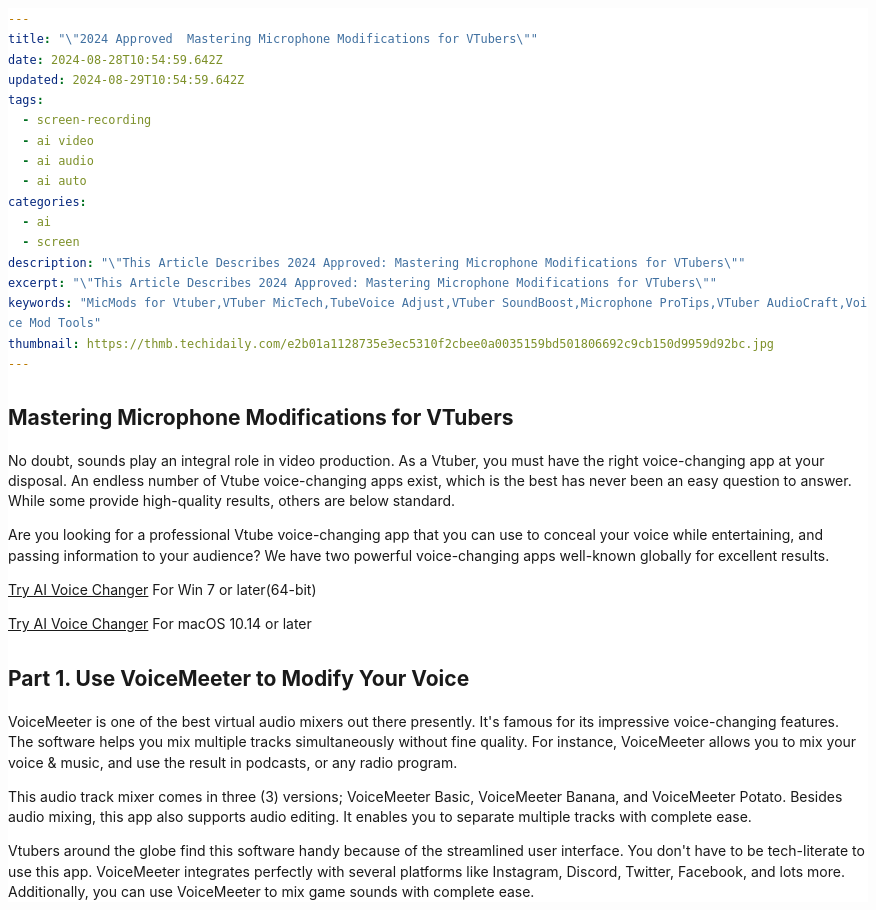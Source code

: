 ```yaml
---
title: "\"2024 Approved  Mastering Microphone Modifications for VTubers\""
date: 2024-08-28T10:54:59.642Z
updated: 2024-08-29T10:54:59.642Z
tags: 
  - screen-recording
  - ai video
  - ai audio
  - ai auto
categories: 
  - ai
  - screen
description: "\"This Article Describes 2024 Approved: Mastering Microphone Modifications for VTubers\""
excerpt: "\"This Article Describes 2024 Approved: Mastering Microphone Modifications for VTubers\""
keywords: "MicMods for Vtuber,VTuber MicTech,TubeVoice Adjust,VTuber SoundBoost,Microphone ProTips,VTuber AudioCraft,Voice Mod Tools"
thumbnail: https://thmb.techidaily.com/e2b01a1128735e3ec5310f2cbee0a0035159bd501806692c9cb150d9959d92bc.jpg
---
```


## Mastering Microphone Modifications for VTubers

No doubt, sounds play an integral role in video production. As a Vtuber, you must have the right voice-changing app at your disposal. An endless number of Vtube voice-changing apps exist, which is the best has never been an easy question to answer. While some provide high-quality results, others are below standard.

Are you looking for a professional Vtube voice-changing app that you can use to conceal your voice while entertaining, and passing information to your audience? We have two powerful voice-changing apps well-known globally for excellent results.

[Try AI Voice Changer](https://tools.techidaily.com/wondershare/filmora/download/) For Win 7 or later(64-bit)

[Try AI Voice Changer](https://tools.techidaily.com/wondershare/filmora/download/) For macOS 10.14 or later

## Part 1\. Use VoiceMeeter to Modify Your Voice

VoiceMeeter is one of the best virtual audio mixers out there presently. It's famous for its impressive voice-changing features. The software helps you mix multiple tracks simultaneously without fine quality. For instance, VoiceMeeter allows you to mix your voice & music, and use the result in podcasts, or any radio program.

This audio track mixer comes in three (3) versions; VoiceMeeter Basic, VoiceMeeter Banana, and VoiceMeeter Potato. Besides audio mixing, this app also supports audio editing. It enables you to separate multiple tracks with complete ease.

Vtubers around the globe find this software handy because of the streamlined user interface. You don't have to be tech-literate to use this app. VoiceMeeter integrates perfectly with several platforms like Instagram, Discord, Twitter, Facebook, and lots more. Additionally, you can use VoiceMeeter to mix game sounds with complete ease.
